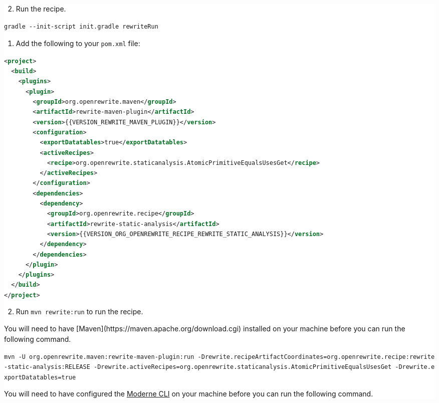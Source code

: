 2. Run the recipe.

```shell title="shell"
gradle --init-script init.gradle rewriteRun
```

</TabItem>
<TabItem value="maven" label="Maven POM">

1. Add the following to your `pom.xml` file:

```xml title="pom.xml"
<project>
  <build>
    <plugins>
      <plugin>
        <groupId>org.openrewrite.maven</groupId>
        <artifactId>rewrite-maven-plugin</artifactId>
        <version>{{VERSION_REWRITE_MAVEN_PLUGIN}}</version>
        <configuration>
          <exportDatatables>true</exportDatatables>
          <activeRecipes>
            <recipe>org.openrewrite.staticanalysis.AtomicPrimitiveEqualsUsesGet</recipe>
          </activeRecipes>
        </configuration>
        <dependencies>
          <dependency>
            <groupId>org.openrewrite.recipe</groupId>
            <artifactId>rewrite-static-analysis</artifactId>
            <version>{{VERSION_ORG_OPENREWRITE_RECIPE_REWRITE_STATIC_ANALYSIS}}</version>
          </dependency>
        </dependencies>
      </plugin>
    </plugins>
  </build>
</project>
```

2. Run `mvn rewrite:run` to run the recipe.
</TabItem>

<TabItem value="maven-command-line" label="Maven Command Line">
You will need to have [Maven](https://maven.apache.org/download.cgi) installed on your machine before you can run the following command.

```shell title="shell"
mvn -U org.openrewrite.maven:rewrite-maven-plugin:run -Drewrite.recipeArtifactCoordinates=org.openrewrite.recipe:rewrite-static-analysis:RELEASE -Drewrite.activeRecipes=org.openrewrite.staticanalysis.AtomicPrimitiveEqualsUsesGet -Drewrite.exportDatatables=true
```
</TabItem>
<TabItem value="moderne-cli" label="Moderne CLI">

You will need to have configured the [Moderne CLI](https://docs.moderne.io/user-documentation/moderne-cli/getting-started/cli-intro) on your machine before you can run the following command.
